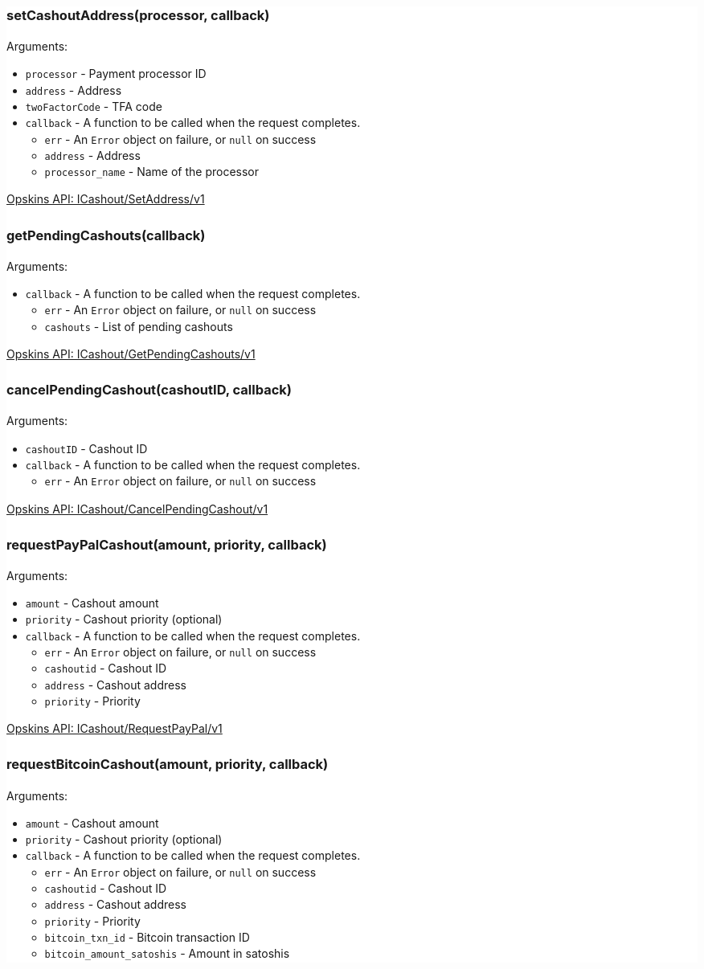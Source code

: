 ### setCashoutAddress(processor, callback)

Arguments:
- `processor` - Payment processor ID
- `address` - Address
- `twoFactorCode` - TFA code
- `callback` - A function to be called when the request completes.
    - `err` - An `Error` object on failure, or `null` on success
    - `address` - Address
    - `processor_name` - Name of the processor

[Opskins API: ICashout/SetAddress/v1](https://docs.opskins.com/public/en.html#ICashout_SetAddress_v1)

### getPendingCashouts(callback)

Arguments:
- `callback` - A function to be called when the request completes.
    - `err` - An `Error` object on failure, or `null` on success
    - `cashouts` - List of pending cashouts

[Opskins API: ICashout/GetPendingCashouts/v1](https://docs.opskins.com/public/en.html#ICashout_GetPendingCashouts_v1)

### cancelPendingCashout(cashoutID, callback)

Arguments:
- `cashoutID` - Cashout ID
- `callback` - A function to be called when the request completes.
    - `err` - An `Error` object on failure, or `null` on success

[Opskins API: ICashout/CancelPendingCashout/v1](https://docs.opskins.com/public/en.html#ICashout_CancelPendingCashout_v1)


### requestPayPalCashout(amount, priority, callback)

Arguments:
- `amount` - Cashout amount
- `priority` - Cashout priority (optional)
- `callback` - A function to be called when the request completes.
    - `err` - An `Error` object on failure, or `null` on success
    - `cashoutid` - Cashout ID
    - `address` - Cashout address
    - `priority` - Priority

[Opskins API: ICashout/RequestPayPal/v1](https://docs.opskins.com/public/en.html#ICashout_RequestPayPal_v1)

### requestBitcoinCashout(amount, priority, callback)

Arguments:
- `amount` - Cashout amount
- `priority` - Cashout priority (optional)
- `callback` - A function to be called when the request completes.
    - `err` - An `Error` object on failure, or `null` on success
    - `cashoutid` - Cashout ID
    - `address` - Cashout address
    - `priority` - Priority
    - `bitcoin_txn_id` - Bitcoin transaction ID
    - `bitcoin_amount_satoshis` - Amount in satoshis
